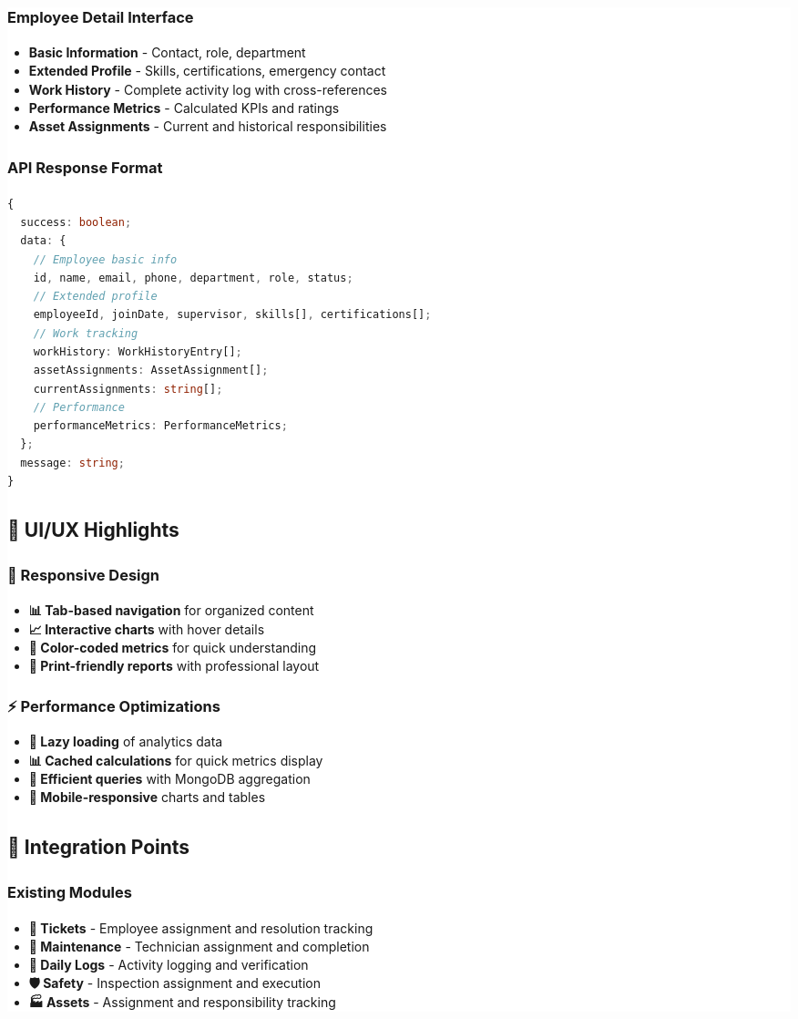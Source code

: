 ### Employee Detail Interface
- **Basic Information** - Contact, role, department
- **Extended Profile** - Skills, certifications, emergency contact
- **Work History** - Complete activity log with cross-references
- **Performance Metrics** - Calculated KPIs and ratings
- **Asset Assignments** - Current and historical responsibilities

### API Response Format
```typescript
{
  success: boolean;
  data: {
    // Employee basic info
    id, name, email, phone, department, role, status;
    // Extended profile
    employeeId, joinDate, supervisor, skills[], certifications[];
    // Work tracking
    workHistory: WorkHistoryEntry[];
    assetAssignments: AssetAssignment[];
    currentAssignments: string[];
    // Performance
    performanceMetrics: PerformanceMetrics;
  };
  message: string;
}
```

## 🎨 UI/UX Highlights

### 📱 Responsive Design
- **📊 Tab-based navigation** for organized content
- **📈 Interactive charts** with hover details
- **🎨 Color-coded metrics** for quick understanding
- **📄 Print-friendly reports** with professional layout

### ⚡ Performance Optimizations
- **🔄 Lazy loading** of analytics data
- **📊 Cached calculations** for quick metrics display
- **🎯 Efficient queries** with MongoDB aggregation
- **📱 Mobile-responsive** charts and tables

## 🔄 Integration Points

### Existing Modules
- **🎫 Tickets** - Employee assignment and resolution tracking
- **🔧 Maintenance** - Technician assignment and completion
- **📝 Daily Logs** - Activity logging and verification
- **🛡️ Safety** - Inspection assignment and execution
- **🏭 Assets** - Assignment and responsibility tracking
